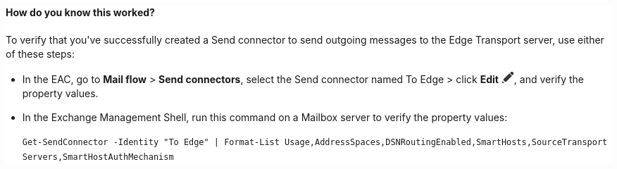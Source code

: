 #### How do you know this worked?

To verify that you've successfully created a Send connector to send outgoing messages to the Edge Transport server, use either of these steps:
  
- In the EAC, go to **Mail flow** \> **Send connectors**, select the Send connector named To Edge \> click **Edit** ![Edit icon](../../media/ITPro_EAC_EditIcon.png), and verify the property values.
    
- In the Exchange Management Shell, run this command on a Mailbox server to verify the property values:
    
  ```
  Get-SendConnector -Identity "To Edge" | Format-List Usage,AddressSpaces,DSNRoutingEnabled,SmartHosts,SourceTransportServers,SmartHostAuthMechanism
  ```


